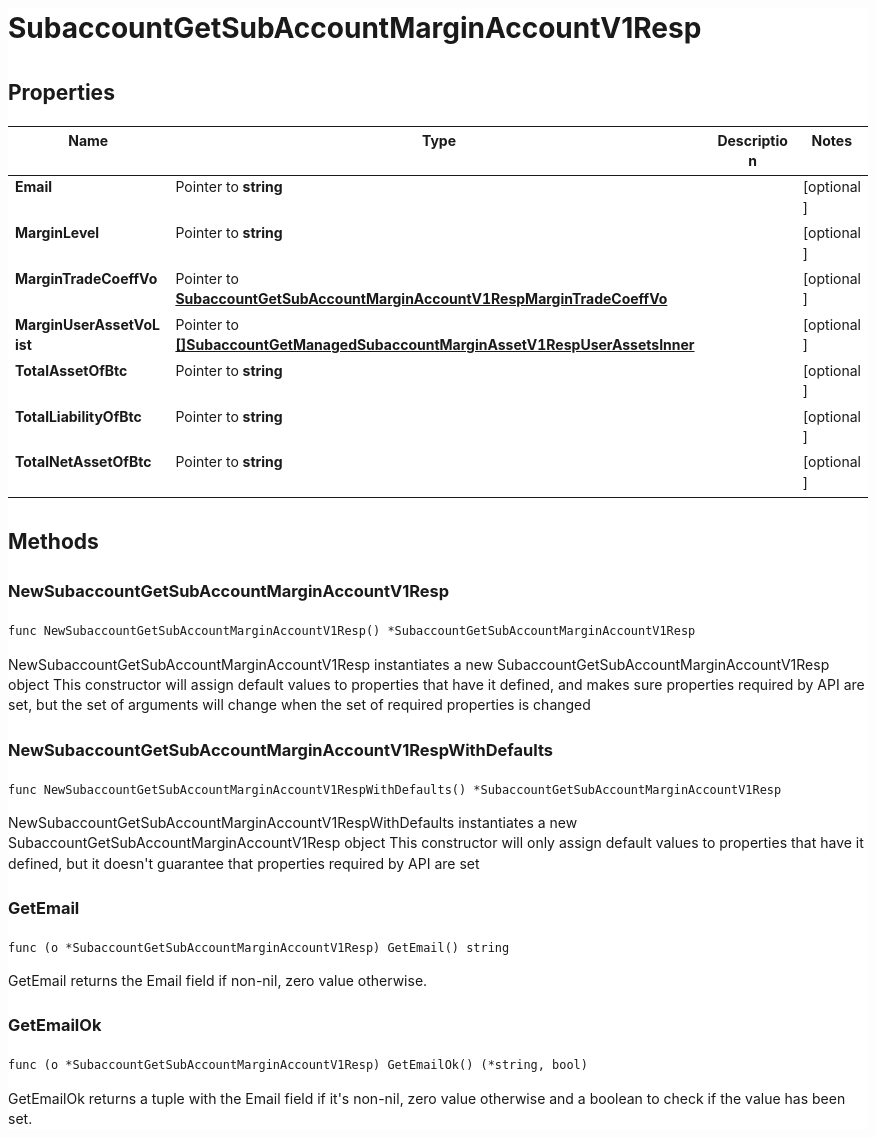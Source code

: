 # SubaccountGetSubAccountMarginAccountV1Resp

## Properties

Name | Type | Description | Notes
------------ | ------------- | ------------- | -------------
**Email** | Pointer to **string** |  | [optional] 
**MarginLevel** | Pointer to **string** |  | [optional] 
**MarginTradeCoeffVo** | Pointer to [**SubaccountGetSubAccountMarginAccountV1RespMarginTradeCoeffVo**](SubaccountGetSubAccountMarginAccountV1RespMarginTradeCoeffVo.md) |  | [optional] 
**MarginUserAssetVoList** | Pointer to [**[]SubaccountGetManagedSubaccountMarginAssetV1RespUserAssetsInner**](SubaccountGetManagedSubaccountMarginAssetV1RespUserAssetsInner.md) |  | [optional] 
**TotalAssetOfBtc** | Pointer to **string** |  | [optional] 
**TotalLiabilityOfBtc** | Pointer to **string** |  | [optional] 
**TotalNetAssetOfBtc** | Pointer to **string** |  | [optional] 

## Methods

### NewSubaccountGetSubAccountMarginAccountV1Resp

`func NewSubaccountGetSubAccountMarginAccountV1Resp() *SubaccountGetSubAccountMarginAccountV1Resp`

NewSubaccountGetSubAccountMarginAccountV1Resp instantiates a new SubaccountGetSubAccountMarginAccountV1Resp object
This constructor will assign default values to properties that have it defined,
and makes sure properties required by API are set, but the set of arguments
will change when the set of required properties is changed

### NewSubaccountGetSubAccountMarginAccountV1RespWithDefaults

`func NewSubaccountGetSubAccountMarginAccountV1RespWithDefaults() *SubaccountGetSubAccountMarginAccountV1Resp`

NewSubaccountGetSubAccountMarginAccountV1RespWithDefaults instantiates a new SubaccountGetSubAccountMarginAccountV1Resp object
This constructor will only assign default values to properties that have it defined,
but it doesn't guarantee that properties required by API are set

### GetEmail

`func (o *SubaccountGetSubAccountMarginAccountV1Resp) GetEmail() string`

GetEmail returns the Email field if non-nil, zero value otherwise.

### GetEmailOk

`func (o *SubaccountGetSubAccountMarginAccountV1Resp) GetEmailOk() (*string, bool)`

GetEmailOk returns a tuple with the Email field if it's non-nil, zero value otherwise
and a boolean to check if the value has been set.
